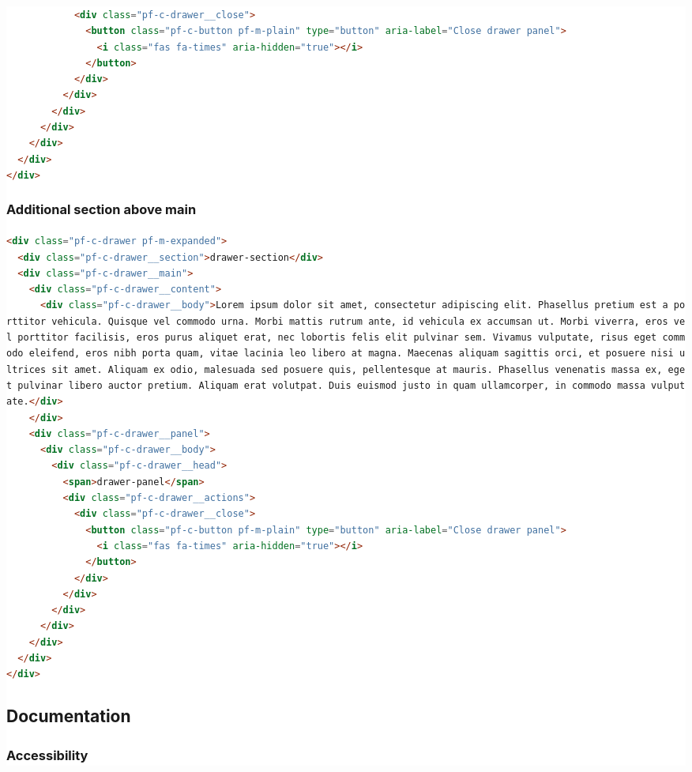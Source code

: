 ```html
            <div class="pf-c-drawer__close">
              <button class="pf-c-button pf-m-plain" type="button" aria-label="Close drawer panel">
                <i class="fas fa-times" aria-hidden="true"></i>
              </button>
            </div>
          </div>
        </div>
      </div>
    </div>
  </div>
</div>
```

### Additional section above main

```html
<div class="pf-c-drawer pf-m-expanded">
  <div class="pf-c-drawer__section">drawer-section</div>
  <div class="pf-c-drawer__main">
    <div class="pf-c-drawer__content">
      <div class="pf-c-drawer__body">Lorem ipsum dolor sit amet, consectetur adipiscing elit. Phasellus pretium est a porttitor vehicula. Quisque vel commodo urna. Morbi mattis rutrum ante, id vehicula ex accumsan ut. Morbi viverra, eros vel porttitor facilisis, eros purus aliquet erat, nec lobortis felis elit pulvinar sem. Vivamus vulputate, risus eget commodo eleifend, eros nibh porta quam, vitae lacinia leo libero at magna. Maecenas aliquam sagittis orci, et posuere nisi ultrices sit amet. Aliquam ex odio, malesuada sed posuere quis, pellentesque at mauris. Phasellus venenatis massa ex, eget pulvinar libero auctor pretium. Aliquam erat volutpat. Duis euismod justo in quam ullamcorper, in commodo massa vulputate.</div>
    </div>
    <div class="pf-c-drawer__panel">
      <div class="pf-c-drawer__body">
        <div class="pf-c-drawer__head">
          <span>drawer-panel</span>
          <div class="pf-c-drawer__actions">
            <div class="pf-c-drawer__close">
              <button class="pf-c-button pf-m-plain" type="button" aria-label="Close drawer panel">
                <i class="fas fa-times" aria-hidden="true"></i>
              </button>
            </div>
          </div>
        </div>
      </div>
    </div>
  </div>
</div>
```

## Documentation

### Accessibility
